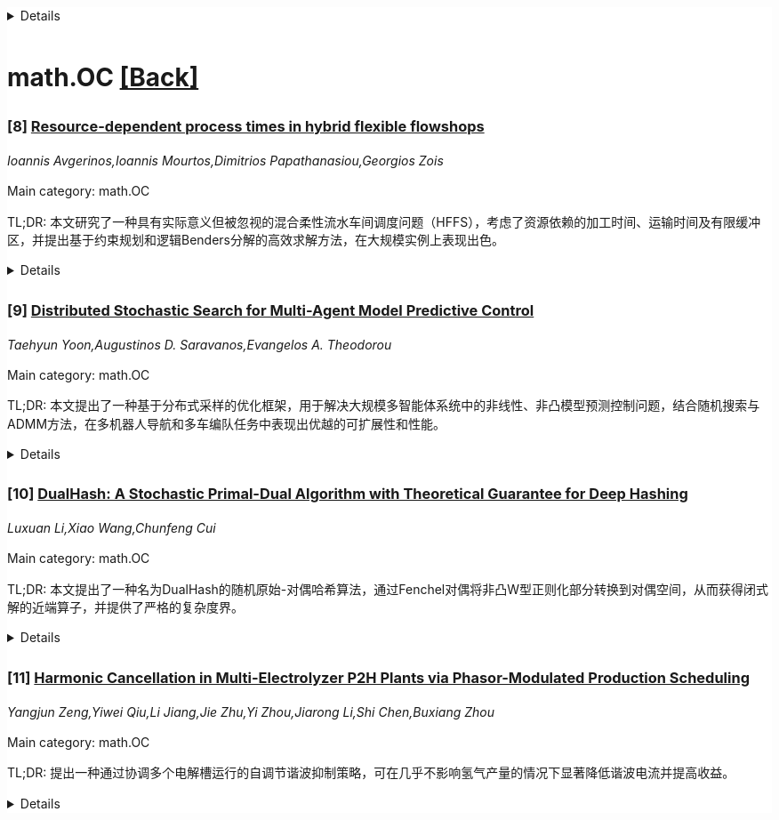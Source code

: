 <details><summary>Details</summary></details>


<div id='math.OC'></div>

# math.OC [[Back]](#toc)

### [8] [Resource-dependent process times in hybrid flexible flowshops](https://arxiv.org/abs/2510.18093)
*Ioannis Avgerinos,Ioannis Mourtos,Dimitrios Papathanasiou,Georgios Zois*

Main category: math.OC

TL;DR: 本文研究了一种具有实际意义但被忽视的混合柔性流水车间调度问题（HFFS），考虑了资源依赖的加工时间、运输时间及有限缓冲区，并提出基于约束规划和逻辑Benders分解的高效求解方法，在大规模实例上表现出色。


<details><summary>Details</summary></details>


### [9] [Distributed Stochastic Search for Multi-Agent Model Predictive Control](https://arxiv.org/abs/2510.18211)
*Taehyun Yoon,Augustinos D. Saravanos,Evangelos A. Theodorou*

Main category: math.OC

TL;DR: 本文提出了一种基于分布式采样的优化框架，用于解决大规模多智能体系统中的非线性、非凸模型预测控制问题，结合随机搜索与ADMM方法，在多机器人导航和多车编队任务中表现出优越的可扩展性和性能。


<details><summary>Details</summary></details>


### [10] [DualHash: A Stochastic Primal-Dual Algorithm with Theoretical Guarantee for Deep Hashing](https://arxiv.org/abs/2510.18218)
*Luxuan Li,Xiao Wang,Chunfeng Cui*

Main category: math.OC

TL;DR: 本文提出了一种名为DualHash的随机原始-对偶哈希算法，通过Fenchel对偶将非凸W型正则化部分转换到对偶空间，从而获得闭式解的近端算子，并提供了严格的复杂度界。


<details><summary>Details</summary></details>


### [11] [Harmonic Cancellation in Multi-Electrolyzer P2H Plants via Phasor-Modulated Production Scheduling](https://arxiv.org/abs/2510.18223)
*Yangjun Zeng,Yiwei Qiu,Li Jiang,Jie Zhu,Yi Zhou,Jiarong Li,Shi Chen,Buxiang Zhou*

Main category: math.OC

TL;DR: 提出一种通过协调多个电解槽运行的自调节谐波抑制策略，可在几乎不影响氢气产量的情况下显著降低谐波电流并提高收益。


<details><summary>Details</summary></details>

